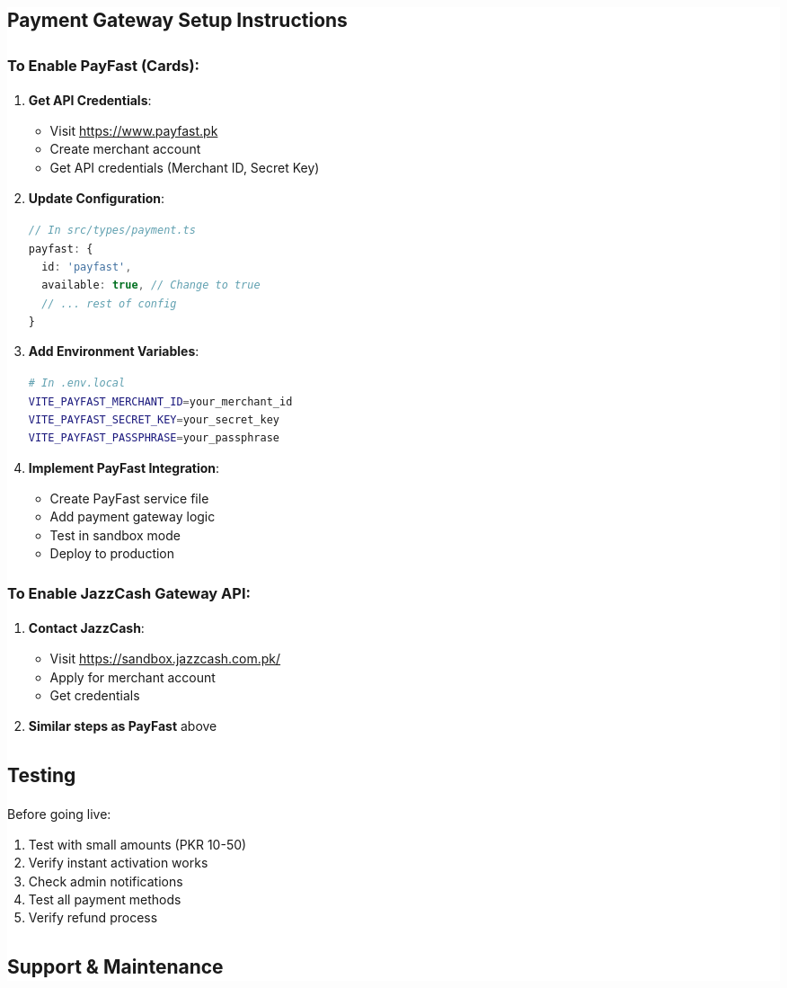 ## Payment Gateway Setup Instructions

### To Enable PayFast (Cards):

1. **Get API Credentials**:
   - Visit https://www.payfast.pk
   - Create merchant account
   - Get API credentials (Merchant ID, Secret Key)

2. **Update Configuration**:
   ```typescript
   // In src/types/payment.ts
   payfast: {
     id: 'payfast',
     available: true, // Change to true
     // ... rest of config
   }
   ```

3. **Add Environment Variables**:
   ```bash
   # In .env.local
   VITE_PAYFAST_MERCHANT_ID=your_merchant_id
   VITE_PAYFAST_SECRET_KEY=your_secret_key
   VITE_PAYFAST_PASSPHRASE=your_passphrase
   ```

4. **Implement PayFast Integration**:
   - Create PayFast service file
   - Add payment gateway logic
   - Test in sandbox mode
   - Deploy to production

### To Enable JazzCash Gateway API:

1. **Contact JazzCash**:
   - Visit https://sandbox.jazzcash.com.pk/
   - Apply for merchant account
   - Get credentials

2. **Similar steps as PayFast** above

## Testing

Before going live:
1. Test with small amounts (PKR 10-50)
2. Verify instant activation works
3. Check admin notifications
4. Test all payment methods
5. Verify refund process

## Support & Maintenance
